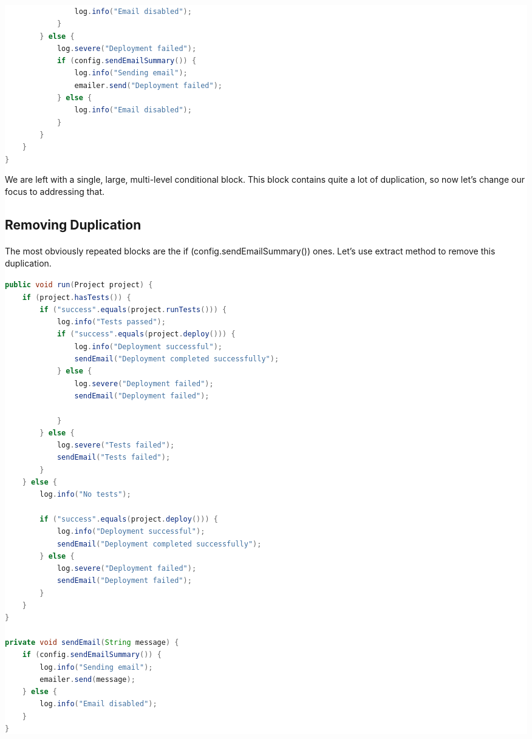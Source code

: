 ```java
                log.info("Email disabled");
            }
        } else {
            log.severe("Deployment failed");
            if (config.sendEmailSummary()) {
                log.info("Sending email");
                emailer.send("Deployment failed");
            } else {
                log.info("Email disabled");
            }
        }
    }
}
```

We are left with a single, large, multi-level conditional block. This block
contains quite a lot of duplication, so now let’s change our focus to
addressing that.

## Removing Duplication

The most obviously repeated blocks are the if (config.sendEmailSummary()) ones.
Let’s use extract method to remove this duplication.

```java
public void run(Project project) {
    if (project.hasTests()) {
        if ("success".equals(project.runTests())) {
            log.info("Tests passed");
            if ("success".equals(project.deploy())) {
                log.info("Deployment successful");
                sendEmail("Deployment completed successfully");
            } else {
                log.severe("Deployment failed");
                sendEmail("Deployment failed");

            }
        } else {
            log.severe("Tests failed");
            sendEmail("Tests failed");
        }
    } else {
        log.info("No tests");

        if ("success".equals(project.deploy())) {
            log.info("Deployment successful");
            sendEmail("Deployment completed successfully");
        } else {
            log.severe("Deployment failed");
            sendEmail("Deployment failed");
        }
    }
}

private void sendEmail(String message) {
    if (config.sendEmailSummary()) {
        log.info("Sending email");
        emailer.send(message);
    } else {
        log.info("Email disabled");
    }
}
```

